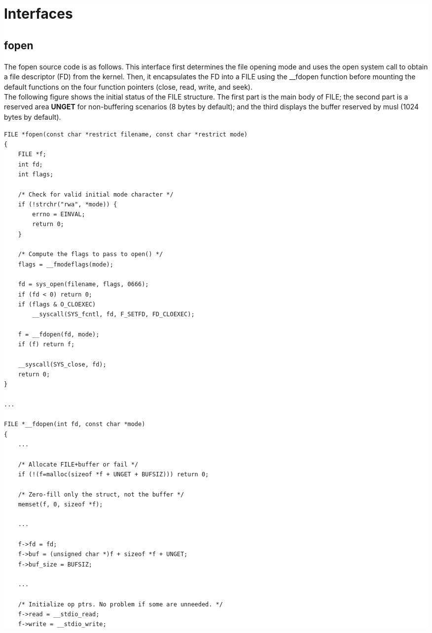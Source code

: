 
# Interfaces
## fopen
The fopen source code is as follows. This interface first determines the file opening mode and uses the open system call to obtain a file descriptor (FD) from the kernel. Then, it encapsulates the FD into a FILE using the __fdopen function before mounting the default functions on the four function pointers (close, read, write, and seek).  
The following figure shows the initial status of the FILE structure. The first part is the main body of FILE; the second part is a reserved area **UNGET** for non-buffering scenarios (8 bytes by default); and the third displays the buffer reserved by musl (1024 bytes by default).  

```
FILE *fopen(const char *restrict filename, const char *restrict mode)
{
	FILE *f;
	int fd;
	int flags;

	/* Check for valid initial mode character */
	if (!strchr("rwa", *mode)) {
		errno = EINVAL;
		return 0;
	}

	/* Compute the flags to pass to open() */
	flags = __fmodeflags(mode);

	fd = sys_open(filename, flags, 0666);
	if (fd < 0) return 0;
	if (flags & O_CLOEXEC)
		__syscall(SYS_fcntl, fd, F_SETFD, FD_CLOEXEC);

	f = __fdopen(fd, mode);
	if (f) return f;

	__syscall(SYS_close, fd);
	return 0;
}

...

FILE *__fdopen(int fd, const char *mode)
{
	...

	/* Allocate FILE+buffer or fail */
	if (!(f=malloc(sizeof *f + UNGET + BUFSIZ))) return 0;

	/* Zero-fill only the struct, not the buffer */
	memset(f, 0, sizeof *f);

	...

	f->fd = fd;
	f->buf = (unsigned char *)f + sizeof *f + UNGET;
	f->buf_size = BUFSIZ;

	...

	/* Initialize op ptrs. No problem if some are unneeded. */
	f->read = __stdio_read;
	f->write = __stdio_write;
```